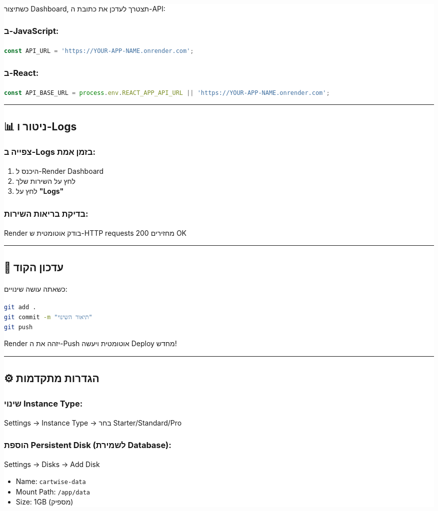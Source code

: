 כשתיצור Dashboard, תצטרך לעדכן את כתובת ה-API:

### ב-JavaScript:
```javascript
const API_URL = 'https://YOUR-APP-NAME.onrender.com';
```

### ב-React:
```javascript
const API_BASE_URL = process.env.REACT_APP_API_URL || 'https://YOUR-APP-NAME.onrender.com';
```

---

## 📊 ניטור ו-Logs

### צפייה ב-Logs בזמן אמת:

1. היכנס ל-Render Dashboard
2. לחץ על השירות שלך
3. לחץ על **"Logs"**

### בדיקת בריאות השירות:

Render בודק אוטומטית ש-HTTP requests מחזירים 200 OK

---

## 🔄 עדכון הקוד

כשאתה עושה שינויים:

```bash
git add .
git commit -m "תיאור השינוי"
git push
```

Render יזהה את ה-Push אוטומטית ויעשה Deploy מחדש!

---

## ⚙️ הגדרות מתקדמות

### שינוי Instance Type:

Settings → Instance Type → בחר Starter/Standard/Pro

### הוספת Persistent Disk (לשמירת Database):

Settings → Disks → Add Disk
- Name: `cartwise-data`
- Mount Path: `/app/data`
- Size: 1GB (מספיק)
